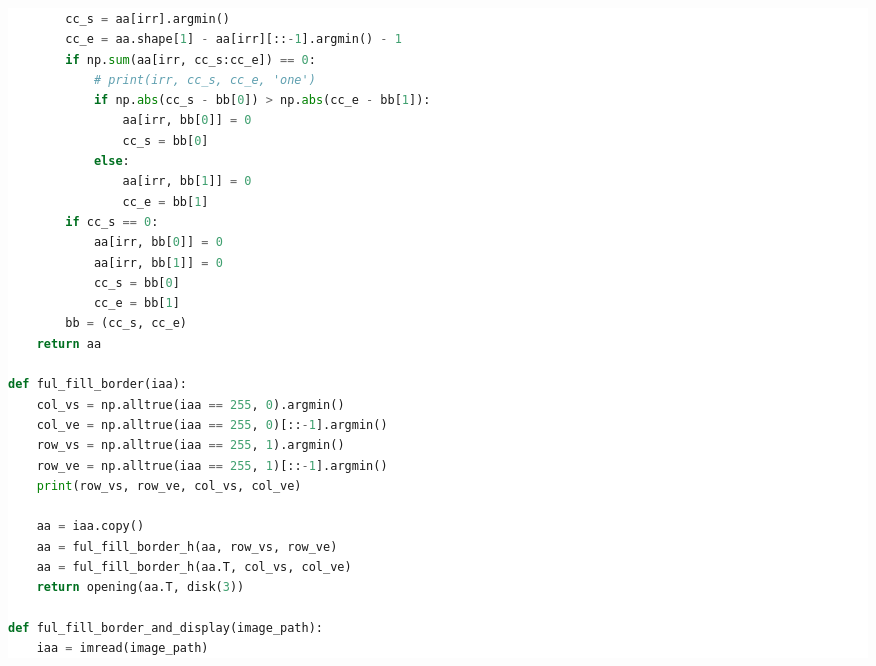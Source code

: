   ```py
          cc_s = aa[irr].argmin()
          cc_e = aa.shape[1] - aa[irr][::-1].argmin() - 1
          if np.sum(aa[irr, cc_s:cc_e]) == 0:
              # print(irr, cc_s, cc_e, 'one')
              if np.abs(cc_s - bb[0]) > np.abs(cc_e - bb[1]):
                  aa[irr, bb[0]] = 0
                  cc_s = bb[0]
              else:
                  aa[irr, bb[1]] = 0
                  cc_e = bb[1]
          if cc_s == 0:
              aa[irr, bb[0]] = 0
              aa[irr, bb[1]] = 0
              cc_s = bb[0]
              cc_e = bb[1]
          bb = (cc_s, cc_e)
      return aa

  def ful_fill_border(iaa):
      col_vs = np.alltrue(iaa == 255, 0).argmin()
      col_ve = np.alltrue(iaa == 255, 0)[::-1].argmin()
      row_vs = np.alltrue(iaa == 255, 1).argmin()
      row_ve = np.alltrue(iaa == 255, 1)[::-1].argmin()
      print(row_vs, row_ve, col_vs, col_ve)

      aa = iaa.copy()
      aa = ful_fill_border_h(aa, row_vs, row_ve)
      aa = ful_fill_border_h(aa.T, col_vs, col_ve)
      return opening(aa.T, disk(3))

  def ful_fill_border_and_display(image_path):
      iaa = imread(image_path)
